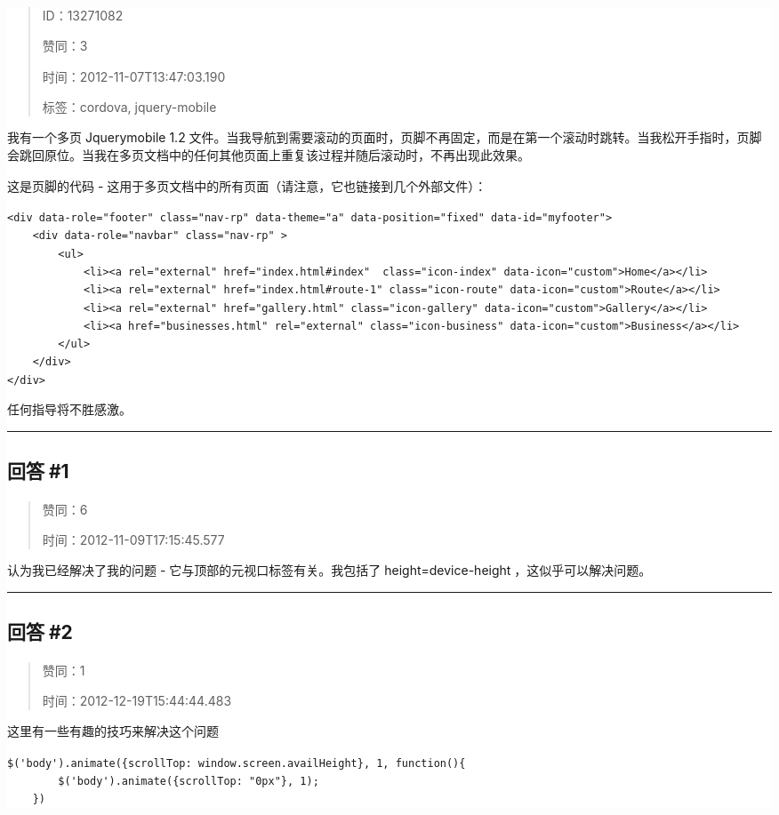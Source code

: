 > ID：13271082
> 
> 赞同：3
> 
> 时间：2012-11-07T13:47:03.190
> 
> 标签：cordova, jquery-mobile

我有一个多页 Jquerymobile 1.2 文件。当我导航到需要滚动的页面时，页脚不再固定，而是在第一个滚动时跳转。当我松开手指时，页脚会跳回原位。当我在多页文档中的任何其他页面上重复该过程并随后滚动时，不再出现此效果。

这是页脚的代码 - 这用于多页文档中的所有页面（请注意，它也链接到几个外部文件）：

```
<div data-role="footer" class="nav-rp" data-theme="a" data-position="fixed" data-id="myfooter">
    <div data-role="navbar" class="nav-rp" >
        <ul>
            <li><a rel="external" href="index.html#index"  class="icon-index" data-icon="custom">Home</a></li>
            <li><a rel="external" href="index.html#route-1" class="icon-route" data-icon="custom">Route</a></li>
            <li><a rel="external" href="gallery.html" class="icon-gallery" data-icon="custom">Gallery</a></li>
            <li><a href="businesses.html" rel="external" class="icon-business" data-icon="custom">Business</a></li>
        </ul>
    </div>
</div> 
```

任何指导将不胜感激。

* * *

## 回答 #1

> 赞同：6
> 
> 时间：2012-11-09T17:15:45.577

认为我已经解决了我的问题 - 它与顶部的元视口标签有关。我包括了 height=device-height ，这似乎可以解决问题。

* * *

## 回答 #2

> 赞同：1
> 
> 时间：2012-12-19T15:44:44.483

这里有一些有趣的技巧来解决这个问题

```
$('body').animate({scrollTop: window.screen.availHeight}, 1, function(){
        $('body').animate({scrollTop: "0px"}, 1);
    }) 
```
